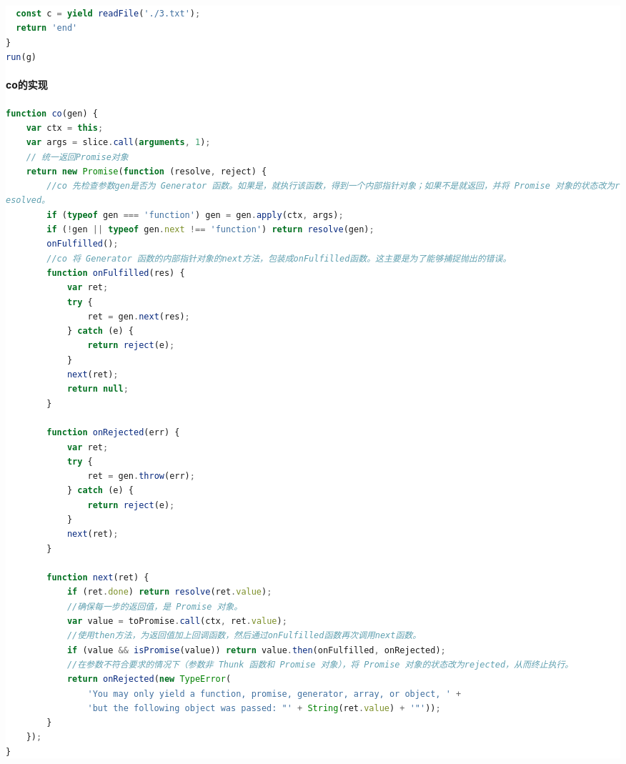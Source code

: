 ```javascript
  const c = yield readFile('./3.txt');
  return 'end'
}
run(g)
```

#### co的实现

```javascript
function co(gen) {
    var ctx = this;
    var args = slice.call(arguments, 1);
    // 统一返回Promise对象
    return new Promise(function (resolve, reject) {
        //co 先检查参数gen是否为 Generator 函数。如果是，就执行该函数，得到一个内部指针对象；如果不是就返回，并将 Promise 对象的状态改为resolved。
        if (typeof gen === 'function') gen = gen.apply(ctx, args);
        if (!gen || typeof gen.next !== 'function') return resolve(gen);
        onFulfilled();
        //co 将 Generator 函数的内部指针对象的next方法，包装成onFulfilled函数。这主要是为了能够捕捉抛出的错误。
        function onFulfilled(res) {
            var ret;
            try {
                ret = gen.next(res);
            } catch (e) {
                return reject(e);
            }
            next(ret);
            return null;
        }

        function onRejected(err) {
            var ret;
            try {
                ret = gen.throw(err);
            } catch (e) {
                return reject(e);
            }
            next(ret);
        }

        function next(ret) {
            if (ret.done) return resolve(ret.value);
            //确保每一步的返回值，是 Promise 对象。
            var value = toPromise.call(ctx, ret.value);
            //使用then方法，为返回值加上回调函数，然后通过onFulfilled函数再次调用next函数。
            if (value && isPromise(value)) return value.then(onFulfilled, onRejected);
            //在参数不符合要求的情况下（参数非 Thunk 函数和 Promise 对象），将 Promise 对象的状态改为rejected，从而终止执行。
            return onRejected(new TypeError(
                'You may only yield a function, promise, generator, array, or object, ' +
                'but the following object was passed: "' + String(ret.value) + '"'));
        }
    });
}
```